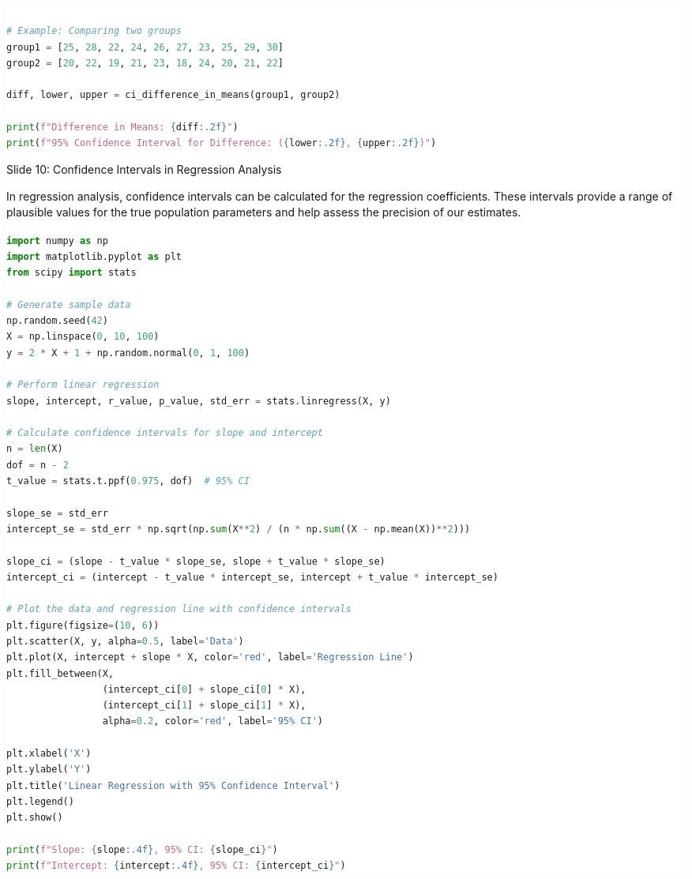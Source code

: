 ```python

# Example: Comparing two groups
group1 = [25, 28, 22, 24, 26, 27, 23, 25, 29, 30]
group2 = [20, 22, 19, 21, 23, 18, 24, 20, 21, 22]

diff, lower, upper = ci_difference_in_means(group1, group2)

print(f"Difference in Means: {diff:.2f}")
print(f"95% Confidence Interval for Difference: ({lower:.2f}, {upper:.2f})")
```

Slide 10: Confidence Intervals in Regression Analysis

In regression analysis, confidence intervals can be calculated for the regression coefficients. These intervals provide a range of plausible values for the true population parameters and help assess the precision of our estimates.

```python
import numpy as np
import matplotlib.pyplot as plt
from scipy import stats

# Generate sample data
np.random.seed(42)
X = np.linspace(0, 10, 100)
y = 2 * X + 1 + np.random.normal(0, 1, 100)

# Perform linear regression
slope, intercept, r_value, p_value, std_err = stats.linregress(X, y)

# Calculate confidence intervals for slope and intercept
n = len(X)
dof = n - 2
t_value = stats.t.ppf(0.975, dof)  # 95% CI

slope_se = std_err
intercept_se = std_err * np.sqrt(np.sum(X**2) / (n * np.sum((X - np.mean(X))**2)))

slope_ci = (slope - t_value * slope_se, slope + t_value * slope_se)
intercept_ci = (intercept - t_value * intercept_se, intercept + t_value * intercept_se)

# Plot the data and regression line with confidence intervals
plt.figure(figsize=(10, 6))
plt.scatter(X, y, alpha=0.5, label='Data')
plt.plot(X, intercept + slope * X, color='red', label='Regression Line')
plt.fill_between(X, 
                 (intercept_ci[0] + slope_ci[0] * X),
                 (intercept_ci[1] + slope_ci[1] * X),
                 alpha=0.2, color='red', label='95% CI')

plt.xlabel('X')
plt.ylabel('Y')
plt.title('Linear Regression with 95% Confidence Interval')
plt.legend()
plt.show()

print(f"Slope: {slope:.4f}, 95% CI: {slope_ci}")
print(f"Intercept: {intercept:.4f}, 95% CI: {intercept_ci}")
```
